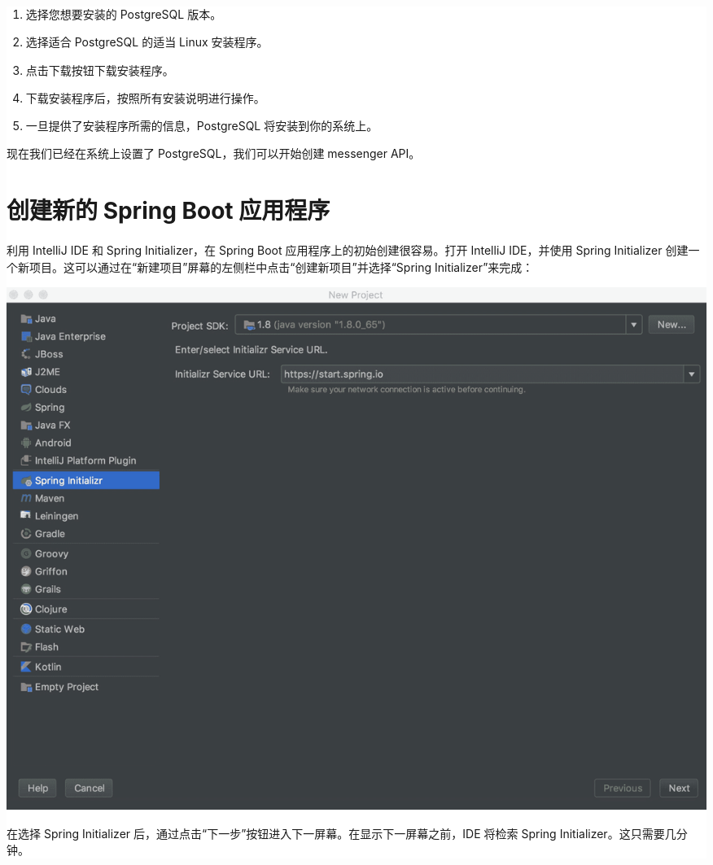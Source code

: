 1.  选择您想要安装的 PostgreSQL 版本。

1.  选择适合 PostgreSQL 的适当 Linux 安装程序。

1.  点击下载按钮下载安装程序。

1.  下载安装程序后，按照所有安装说明进行操作。

1.  一旦提供了安装程序所需的信息，PostgreSQL 将安装到你的系统上。

现在我们已经在系统上设置了 PostgreSQL，我们可以开始创建 messenger API。

# 创建新的 Spring Boot 应用程序

利用 IntelliJ IDE 和 Spring Initializer，在 Spring Boot 应用程序上的初始创建很容易。打开 IntelliJ IDE，并使用 Spring Initializer 创建一个新项目。这可以通过在“新建项目”屏幕的左侧栏中点击“创建新项目”并选择“Spring Initializer”来完成：

![图片](img/cfcdb014-9701-4b9c-8fa1-4c318745d573.jpg)

在选择 Spring Initializer 后，通过点击“下一步”按钮进入下一屏幕。在显示下一屏幕之前，IDE 将检索 Spring Initializer。这只需要几分钟。
